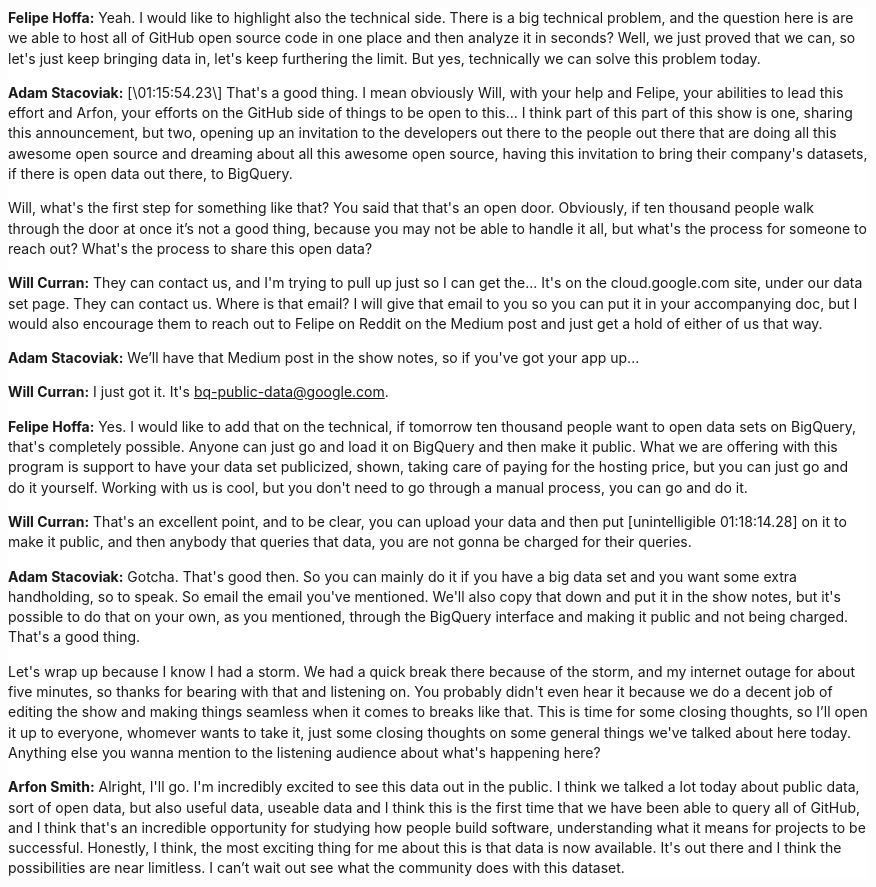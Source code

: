 **Felipe Hoffa:** Yeah. I would like to highlight also the technical side. There is a big technical problem, and the question here is are we able to host all of GitHub open source code in one place and then analyze it in seconds? Well, we just proved that we can, so let's just keep bringing data in, let's keep furthering the limit. But yes, technically we can solve this problem today.

**Adam Stacoviak:** \[\\01:15:54.23\\\] That's a good thing. I mean obviously Will, with your help and Felipe, your abilities to lead this effort and Arfon, your efforts on the GitHub side of things to be open to this... I think part of this part of this show is one, sharing this announcement, but two, opening up an invitation to the developers out there to the people out there that are doing all this awesome open source and dreaming about all this awesome open source, having this invitation to bring their company's datasets, if there is open data out there, to BigQuery.

Will, what's the first step for something like that? You said that that's an open door. Obviously, if ten thousand people walk through the door at once it’s not a good thing, because you may not be able to handle it all, but what's the process for someone to reach out? What's the process to share this open data?

**Will Curran:** They can contact us, and I'm trying to pull up just so I can get the... It's on the cloud.google.com site, under our data set page. They can contact us. Where is that email? I will give that email to you so you can put it in your accompanying doc, but I would also encourage them to reach out to Felipe on Reddit on the Medium post and just get a hold of either of us that way.

**Adam Stacoviak:** We’ll have that Medium post in the show notes, so if you've got your app up...

**Will Curran:** I just got it. It's bq-public-data@google.com.

**Felipe Hoffa:** Yes. I would like to add that on the technical, if tomorrow ten thousand people want to open data sets on BigQuery, that's completely possible. Anyone can just go and load it on BigQuery and then make it public. What we are offering with this program is support to have your data set publicized, shown, taking care of paying for the hosting price, but you can just go and do it yourself. Working with us is cool, but you don't need to go through a manual process, you can go and do it.

**Will Curran:** That's an excellent point, and to be clear, you can upload your data and then put \[unintelligible 01:18:14.28\] on it to make it public, and then anybody that queries that data, you are not gonna be charged for their queries.

**Adam Stacoviak:** Gotcha. That's good then. So you can mainly do it if you have a big data set and you want some extra handholding, so to speak. So email the email you've mentioned. We'll also copy that down and put it in the show notes, but it's possible to do that on your own, as you mentioned, through the BigQuery interface and making it public and not being charged. That's a good thing.

Let's wrap up because I know I had a storm. We had a quick break there because of the storm, and my internet outage for about five minutes, so thanks for bearing with that and listening on. You probably didn't even hear it because we do a decent job of editing the show and making things seamless when it comes to breaks like that. This is time for some closing thoughts, so I’ll open it up to everyone, whomever wants to take it, just some closing thoughts on some general things we've talked about here today. Anything else you wanna mention to the listening audience about what's happening here?

**Arfon Smith:** Alright, I'll go. I'm incredibly excited to see this data out in the public. I think we talked a lot today about public data, sort of open data, but also useful data, useable data and I think this is the first time that we have been able to query all of GitHub, and I think that's an incredible opportunity for studying how people build software, understanding what it means for projects to be successful. Honestly, I think, the most exciting thing for me about this is that data is now available. It's out there and I think the possibilities are near limitless. I can’t wait out see what the community does with this dataset.
